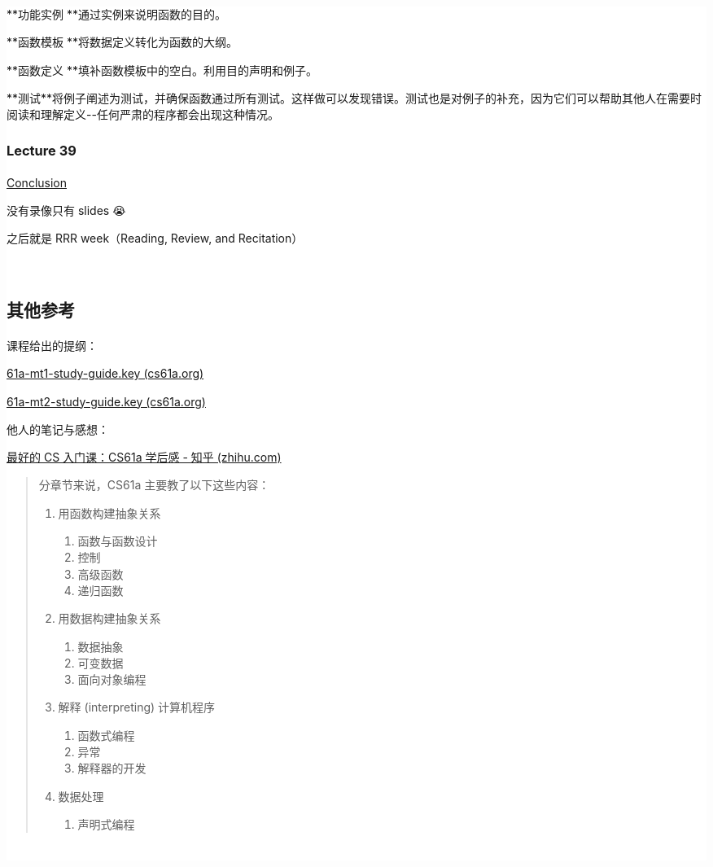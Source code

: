 **功能实例 ​**通过实例来说明函数的目的。

**函数模板 ​**将数据定义转化为函数的大纲。

**函数定义 ​**填补函数模板中的空白。利用目的声明和例子。

**测试 ​**将例子阐述为测试，并确保函数通过所有测试。这样做可以发现错误。测试也是对例子的补充，因为它们可以帮助其他人在需要时阅读和理解定义--任何严肃的程序都会出现这种情况。

### Lecture 39

[Conclusion](https://cs61a.org/lecture/lec39/)

没有录像只有 slides 😭

之后就是 RRR week（Reading, Review, and Recitation）

‍


## 其他参考

课程给出的提纲：

[61a-mt1-study-guide.key (cs61a.org)](https://cs61a.org/assets/pdfs/61a-mt1-study-guide.pdf)

[61a-mt2-study-guide.key (cs61a.org)](https://cs61a.org/assets/pdfs/61a-mt2-study-guide.pdf)

他人的笔记与感想：

[最好的 CS 入门课：CS61a 学后感 - 知乎 (zhihu.com)](https://zhuanlan.zhihu.com/p/456110373)

> 分章节来说，CS61a 主要教了以下这些内容：
>
> 1. 用函数构建抽象关系
>
>     1. 函数与函数设计
>     2. 控制
>     3. 高级函数
>     4. 递归函数
> 2. 用数据构建抽象关系
>
>     1. 数据抽象
>     2. 可变数据
>     3. 面向对象编程
> 3. 解释 (interpreting) 计算机程序
>
>     1. 函数式编程
>     2. 异常
>     3. 解释器的开发
> 4. 数据处理
>
>     1. 声明式编程

‍
